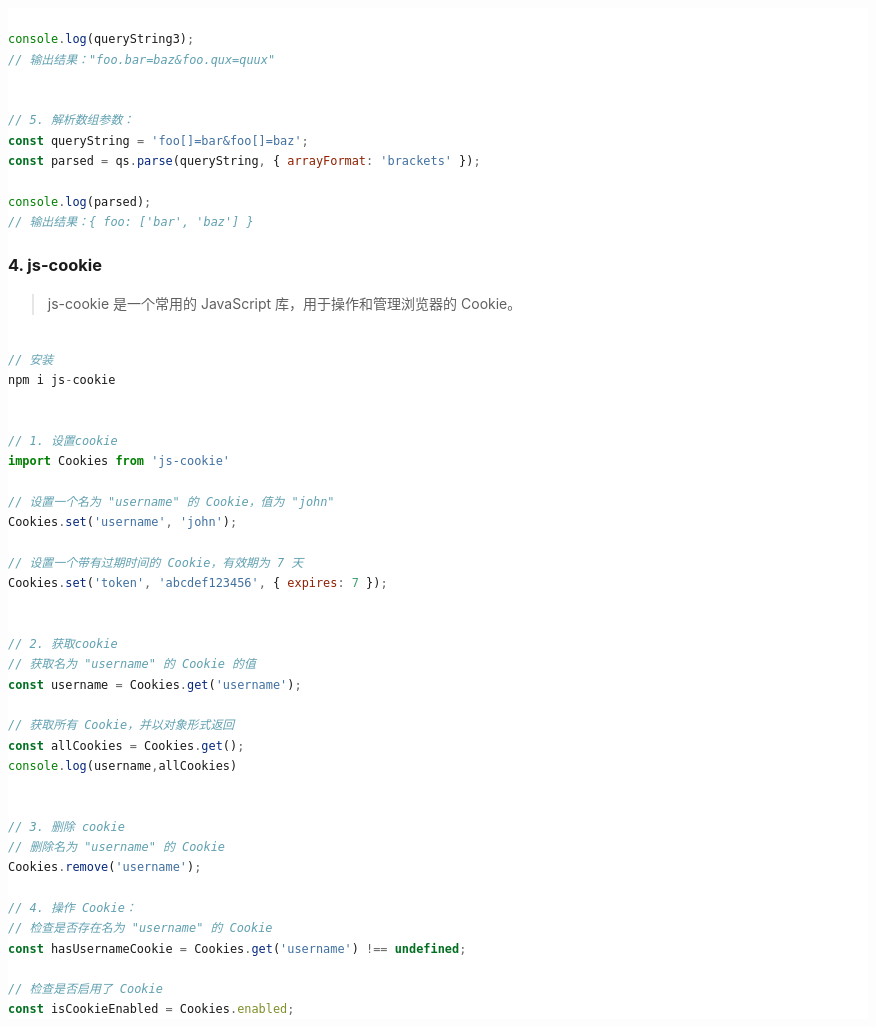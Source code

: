 ```javascript

console.log(queryString3);
// 输出结果："foo.bar=baz&foo.qux=quux"


// 5. 解析数组参数：
const queryString = 'foo[]=bar&foo[]=baz';
const parsed = qs.parse(queryString, { arrayFormat: 'brackets' });

console.log(parsed);
// 输出结果：{ foo: ['bar', 'baz'] }


```





### 4. js-cookie
>
> js-cookie 是一个常用的 JavaScript 库，用于操作和管理浏览器的 Cookie。 
> 


```javascript

// 安装
npm i js-cookie


// 1. 设置cookie 
import Cookies from 'js-cookie'

// 设置一个名为 "username" 的 Cookie，值为 "john"
Cookies.set('username', 'john');

// 设置一个带有过期时间的 Cookie，有效期为 7 天
Cookies.set('token', 'abcdef123456', { expires: 7 });


// 2. 获取cookie 
// 获取名为 "username" 的 Cookie 的值
const username = Cookies.get('username');

// 获取所有 Cookie，并以对象形式返回
const allCookies = Cookies.get();
console.log(username,allCookies)


// 3. 删除 cookie
// 删除名为 "username" 的 Cookie
Cookies.remove('username');

// 4. 操作 Cookie：
// 检查是否存在名为 "username" 的 Cookie
const hasUsernameCookie = Cookies.get('username') !== undefined;

// 检查是否启用了 Cookie
const isCookieEnabled = Cookies.enabled;


```
